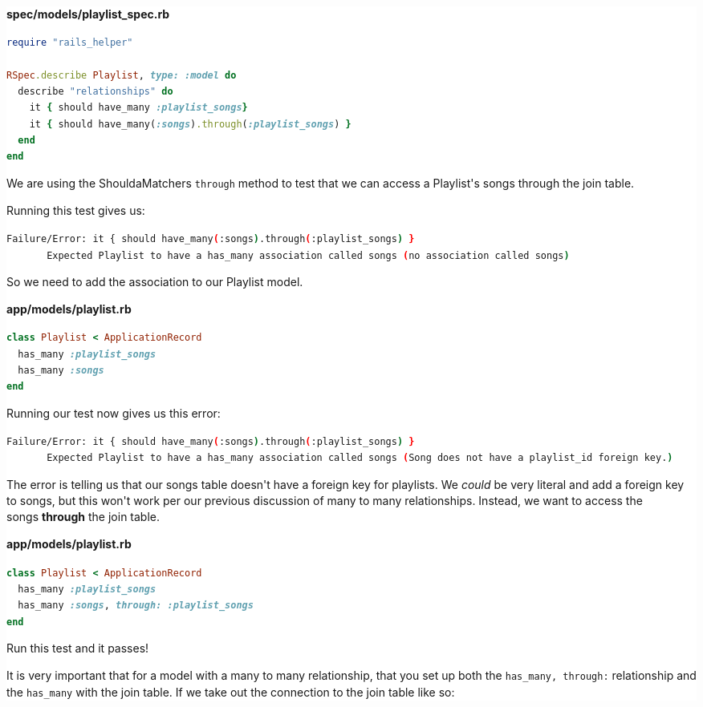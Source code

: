 **spec/models/playlist_spec.rb**

```ruby
require "rails_helper"

RSpec.describe Playlist, type: :model do
  describe "relationships" do
    it { should have_many :playlist_songs}
    it { should have_many(:songs).through(:playlist_songs) }
  end
end
```

We are using the ShouldaMatchers `through` method to test that we can access a Playlist's songs through the join table.

Running this test gives us:

```bash
Failure/Error: it { should have_many(:songs).through(:playlist_songs) }
       Expected Playlist to have a has_many association called songs (no association called songs)
```

So we need to add the association to our Playlist model.

**app/models/playlist.rb**

```ruby
class Playlist < ApplicationRecord
  has_many :playlist_songs
  has_many :songs
end
```

Running our test now gives us this error:

```bash
Failure/Error: it { should have_many(:songs).through(:playlist_songs) }
       Expected Playlist to have a has_many association called songs (Song does not have a playlist_id foreign key.)
```

The error is telling us that our songs table doesn't have a foreign key for playlists. We *could* be very literal and add a foreign key to songs, but this won't work per our previous discussion of many to many relationships. Instead, we want to access the songs **through** the join table.

**app/models/playlist.rb**

```ruby
class Playlist < ApplicationRecord
  has_many :playlist_songs
  has_many :songs, through: :playlist_songs
end
```

Run this test and it passes!

It is very important that for a model with a many to many relationship, that you set up both the `has_many, through:` relationship and the `has_many` with the join table. If we take out the connection to the join table like so:
